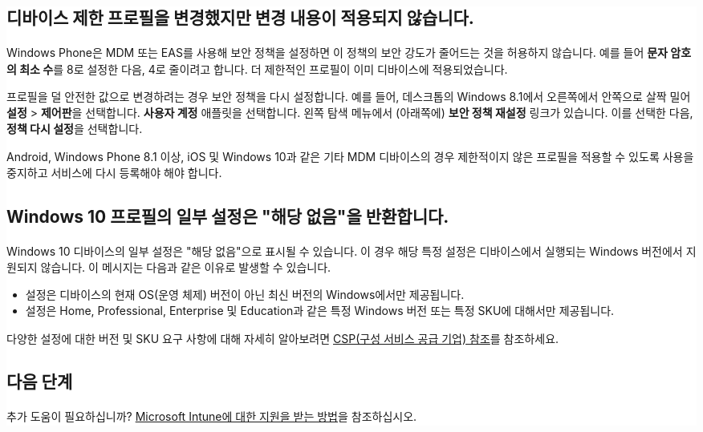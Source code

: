 ## <a name="i-changed-a-device-restriction-profile-but-the-changes-havent-taken-effect"></a>디바이스 제한 프로필을 변경했지만 변경 내용이 적용되지 않습니다.
Windows Phone은 MDM 또는 EAS를 사용해 보안 정책을 설정하면 이 정책의 보안 강도가 줄어드는 것을 허용하지 않습니다. 예를 들어 **문자 암호의 최소 수**를 8로 설정한 다음, 4로 줄이려고 합니다. 더 제한적인 프로필이 이미 디바이스에 적용되었습니다.

프로필을 덜 안전한 값으로 변경하려는 경우 보안 정책을 다시 설정합니다. 예를 들어, 데스크톱의 Windows 8.1에서 오른쪽에서 안쪽으로 살짝 밀어 **설정** > **제어판**을 선택합니다. **사용자 계정** 애플릿을 선택합니다. 왼쪽 탐색 메뉴에서 (아래쪽에) **보안 정책 재설정** 링크가 있습니다. 이를 선택한 다음, **정책 다시 설정**을 선택합니다.

Android, Windows Phone 8.1 이상, iOS 및 Windows 10과 같은 기타 MDM 디바이스의 경우 제한적이지 않은 프로필을 적용할 수 있도록 사용을 중지하고 서비스에 다시 등록해야 해야 합니다.

## <a name="some-settings-in-a-windows-10-profile-return-not-applicable"></a>Windows 10 프로필의 일부 설정은 "해당 없음"을 반환합니다.
Windows 10 디바이스의 일부 설정은 "해당 없음"으로 표시될 수 있습니다. 이 경우 해당 특정 설정은 디바이스에서 실행되는 Windows 버전에서 지원되지 않습니다. 이 메시지는 다음과 같은 이유로 발생할 수 있습니다.

- 설정은 디바이스의 현재 OS(운영 체제) 버전이 아닌 최신 버전의 Windows에서만 제공됩니다.
- 설정은 Home, Professional, Enterprise 및 Education과 같은 특정 Windows 버전 또는 특정 SKU에 대해서만 제공됩니다.

다양한 설정에 대한 버전 및 SKU 요구 사항에 대해 자세히 알아보려면 [CSP(구성 서비스 공급 기업) 참조](https://docs.microsoft.com/windows/client-management/mdm/configuration-service-provider-reference)를 참조하세요.

## <a name="next-steps"></a>다음 단계
추가 도움이 필요하십니까? [Microsoft Intune에 대한 지원을 받는 방법](get-support.md)을 참조하십시오.
